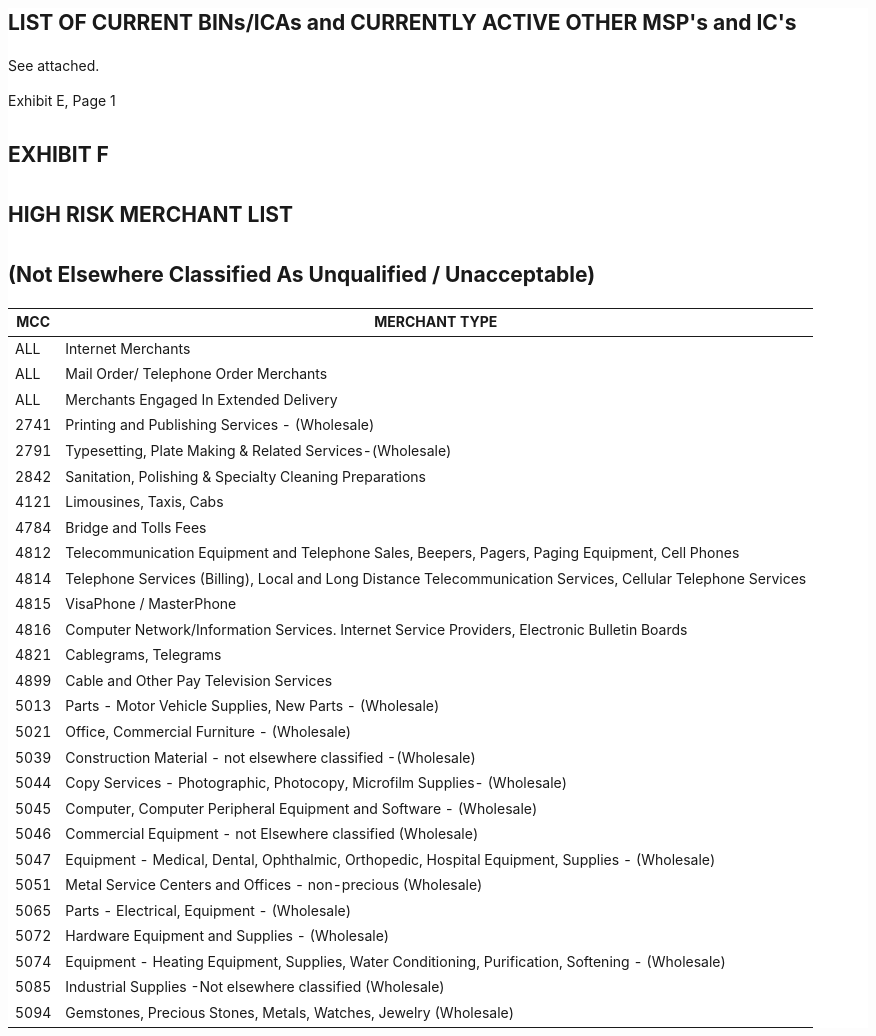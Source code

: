## LIST OF CURRENT BINs/ICAs and CURRENTLY ACTIVE OTHER MSP's and IC's

See attached.

Exhibit E, Page 1

## EXHIBIT F

## HIGH RISK MERCHANT LIST

## (Not Elsewhere Classified As Unqualified / Unacceptable)

| MCC               | MERCHANT TYPE                                                                                                 |
|-------------------|---------------------------------------------------------------------------------------------------------------|
| ALL               | Internet Merchants                                                                                            |
| ALL               | Mail Order/ Telephone Order Merchants                                                                         |
| ALL               | Merchants Engaged In Extended Delivery                                                                        |
| 2741              | Printing and Publishing Services - (Wholesale)                                                                |
| 2791              | Typesetting, Plate Making & Related Services-(Wholesale)                                                      |
| 2842              | Sanitation, Polishing & Specialty Cleaning Preparations                                                       |
| 4121              | Limousines, Taxis, Cabs                                                                                       |
| 4784              | Bridge and Tolls Fees                                                                                         |
| 4812              | Telecommunication Equipment and Telephone Sales, Beepers, Pagers, Paging Equipment, Cell Phones               |
| 4814              | Telephone Services (Billing), Local and Long Distance Telecommunication Services, Cellular Telephone Services |
| 4815              | VisaPhone / MasterPhone                                                                                       |
| 4816              | Computer Network/Information Services. Internet Service Providers, Electronic Bulletin Boards                 |
| 4821              | Cablegrams, Telegrams                                                                                         |
| 4899              | Cable and Other Pay Television Services                                                                       |
| 5013              | Parts - Motor Vehicle Supplies, New Parts - (Wholesale)                                                       |
| 5021              | Office, Commercial Furniture - (Wholesale)                                                                    |
| 5039              | Construction Material - not elsewhere classified -(Wholesale)                                                 |
| 5044              | Copy Services - Photographic, Photocopy, Microfilm Supplies- (Wholesale)                                      |
| 5045              | Computer, Computer Peripheral Equipment and Software - (Wholesale)                                            |
| 5046              | Commercial Equipment - not Elsewhere classified (Wholesale)                                                   |
| 5047              | Equipment - Medical, Dental, Ophthalmic, Orthopedic, Hospital Equipment, Supplies - (Wholesale)               |
| 5051              | Metal Service Centers and Offices - non-precious (Wholesale)                                                  |
| 5065              | Parts - Electrical, Equipment - (Wholesale)                                                                   |
| 5072              | Hardware Equipment and Supplies - (Wholesale)                                                                 |
| 5074              | Equipment - Heating Equipment, Supplies, Water Conditioning, Purification, Softening - (Wholesale)            |
| 5085              | Industrial Supplies -Not elsewhere classified (Wholesale)                                                     |
| 5094              | Gemstones, Precious Stones, Metals, Watches, Jewelry (Wholesale)                                              |